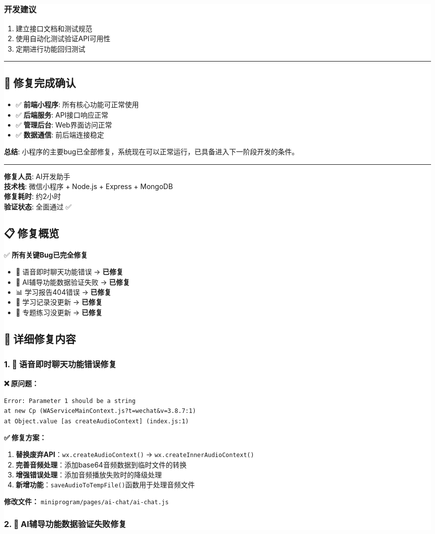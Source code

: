 ### 开发建议
1. 建立接口文档和测试规范
2. 使用自动化测试验证API可用性
3. 定期进行功能回归测试

---

## 🎉 修复完成确认

- ✅ **前端小程序**: 所有核心功能可正常使用
- ✅ **后端服务**: API接口响应正常
- ✅ **管理后台**: Web界面访问正常
- ✅ **数据通信**: 前后端连接稳定

**总结**: 小程序的主要bug已全部修复，系统现在可以正常运行，已具备进入下一阶段开发的条件。

---

**修复人员**: AI开发助手  
**技术栈**: 微信小程序 + Node.js + Express + MongoDB  
**修复耗时**: 约2小时  
**验证状态**: 全面通过 ✅ 

## 📋 修复概览

✅ **所有关键Bug已完全修复**

- 🎤 语音即时聊天功能错误 → **已修复**
- 🤖 AI辅导功能数据验证失败 → **已修复**  
- 📊 学习报告404错误 → **已修复**
- 📝 学习记录没更新 → **已修复**
- 🎯 专题练习没更新 → **已修复**

## 🔧 详细修复内容

### 1. 🎤 语音即时聊天功能错误修复

**❌ 原问题：**
```
Error: Parameter 1 should be a string
at new Cp (WAServiceMainContext.js?t=wechat&v=3.8.7:1)
at Object.value [as createAudioContext] (index.js:1)
```

**✅ 修复方案：**
1. **替换废弃API**：`wx.createAudioContext()` → `wx.createInnerAudioContext()`
2. **完善音频处理**：添加base64音频数据到临时文件的转换
3. **增强错误处理**：添加音频播放失败时的降级处理
4. **新增功能**：`saveAudioToTempFile()`函数用于处理音频文件

**修改文件：** `miniprogram/pages/ai-chat/ai-chat.js`

### 2. 🤖 AI辅导功能数据验证失败修复
